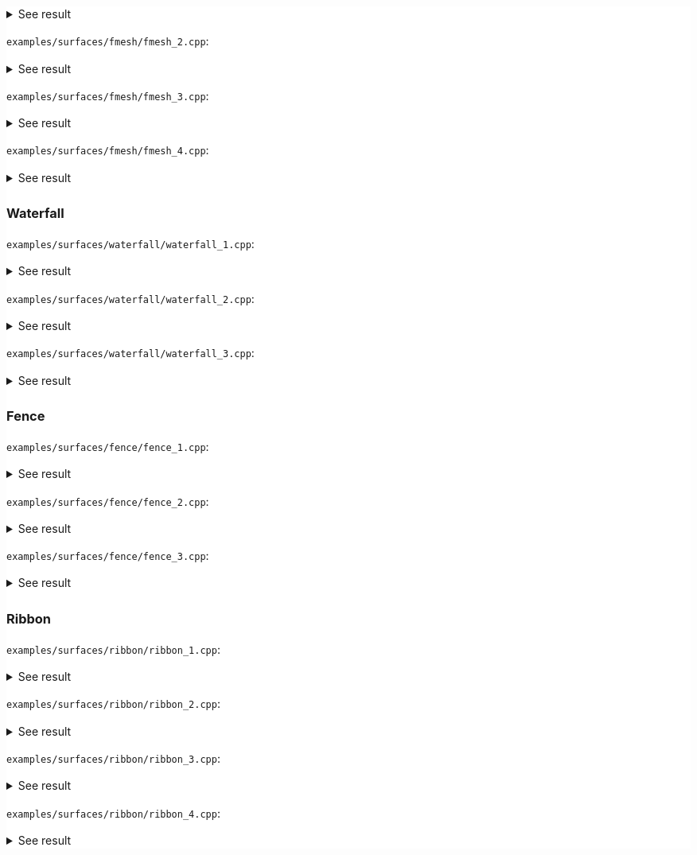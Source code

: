 <details><summary>See result</summary></details>

<a name="fmesh_2"></a>`examples/surfaces/fmesh/fmesh_2.cpp`: 

<details><summary>See result</summary></details>

<a name="fmesh_3"></a>`examples/surfaces/fmesh/fmesh_3.cpp`: 

<details><summary>See result</summary></details>

<a name="fmesh_4"></a>`examples/surfaces/fmesh/fmesh_4.cpp`: 

<details><summary>See result</summary></details>


### Waterfall

<a name="waterfall_1"></a>`examples/surfaces/waterfall/waterfall_1.cpp`: 

<details><summary>See result</summary></details>

<a name="waterfall_2"></a>`examples/surfaces/waterfall/waterfall_2.cpp`: 

<details><summary>See result</summary></details>

<a name="waterfall_3"></a>`examples/surfaces/waterfall/waterfall_3.cpp`: 

<details><summary>See result</summary></details>


### Fence

<a name="fence_1"></a>`examples/surfaces/fence/fence_1.cpp`: 

<details><summary>See result</summary></details>

<a name="fence_2"></a>`examples/surfaces/fence/fence_2.cpp`: 

<details><summary>See result</summary></details>

<a name="fence_3"></a>`examples/surfaces/fence/fence_3.cpp`: 

<details><summary>See result</summary></details>


### Ribbon

<a name="ribbon_1"></a>`examples/surfaces/ribbon/ribbon_1.cpp`: 

<details><summary>See result</summary></details>

<a name="ribbon_2"></a>`examples/surfaces/ribbon/ribbon_2.cpp`: 

<details><summary>See result</summary></details>

<a name="ribbon_3"></a>`examples/surfaces/ribbon/ribbon_3.cpp`: 

<details><summary>See result</summary></details>

<a name="ribbon_4"></a>`examples/surfaces/ribbon/ribbon_4.cpp`: 

<details><summary>See result</summary></details>

